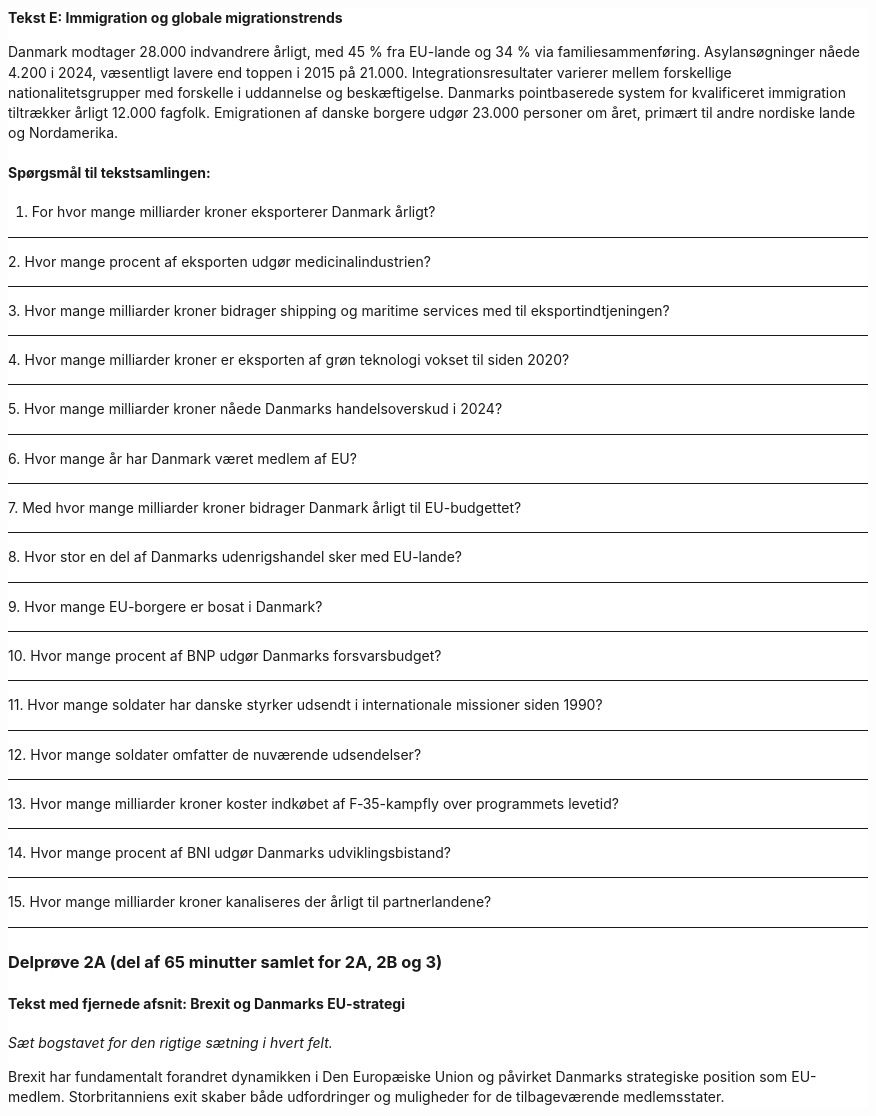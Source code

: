 **Tekst E: Immigration og globale migrationstrends**

Danmark modtager 28.000 indvandrere årligt, med 45 % fra EU-lande og 34 % via familiesammenføring. Asylansøgninger nåede 4.200 i 2024, væsentligt lavere end toppen i 2015 på 21.000. Integrationsresultater varierer mellem forskellige nationalitetsgrupper med forskelle i uddannelse og beskæftigelse. Danmarks pointbaserede system for kvalificeret immigration tiltrækker årligt 12.000 fagfolk. Emigrationen af danske borgere udgør 23.000 personer om året, primært til andre nordiske lande og Nordamerika.

<div class="page-break"></div>

#### Spørgsmål til tekstsamlingen:

1. For hvor mange milliarder kroner eksporterer Danmark årligt?
<hr class="line-for-written-answer" />
2. Hvor mange procent af eksporten udgør medicinalindustrien?
<hr class="line-for-written-answer" />
3. Hvor mange milliarder kroner bidrager shipping og maritime services med til eksportindtjeningen?
<hr class="line-for-written-answer" />
4. Hvor mange milliarder kroner er eksporten af grøn teknologi vokset til siden 2020?
<hr class="line-for-written-answer" />
5. Hvor mange milliarder kroner nåede Danmarks handelsoverskud i 2024?
<hr class="line-for-written-answer" />
6. Hvor mange år har Danmark været medlem af EU?
<hr class="line-for-written-answer" />
7. Med hvor mange milliarder kroner bidrager Danmark årligt til EU-budgettet?
<hr class="line-for-written-answer" />
8. Hvor stor en del af Danmarks udenrigshandel sker med EU-lande?
<hr class="line-for-written-answer" />
9. Hvor mange EU-borgere er bosat i Danmark?
<hr class="line-for-written-answer" />
10. Hvor mange procent af BNP udgør Danmarks forsvarsbudget?
<hr class="line-for-written-answer" />
11. Hvor mange soldater har danske styrker udsendt i internationale missioner siden 1990?
<hr class="line-for-written-answer" />
12. Hvor mange soldater omfatter de nuværende udsendelser?
<hr class="line-for-written-answer" />
13. Hvor mange milliarder kroner koster indkøbet af F‑35-kampfly over programmets levetid?
<hr class="line-for-written-answer" />
14. Hvor mange procent af BNI udgør Danmarks udviklingsbistand?
<hr class="line-for-written-answer" />
15. Hvor mange milliarder kroner kanaliseres der årligt til partnerlandene?
<hr class="line-for-written-answer" />

<div class="page-break"></div>

### Delprøve 2A (del af 65 minutter samlet for 2A, 2B og 3)

#### Tekst med fjernede afsnit: Brexit og Danmarks EU-strategi

_Sæt bogstavet for den rigtige sætning i hvert felt._

Brexit har fundamentalt forandret dynamikken i Den Europæiske Union og påvirket Danmarks strategiske position som EU-medlem. Storbritanniens exit skaber både udfordringer og muligheder for de tilbageværende medlemsstater.
